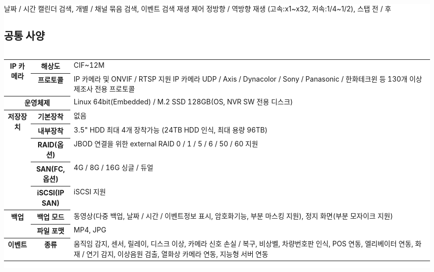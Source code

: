 <td colspan="5">날짜 / 시간 캘린더 검색, 개별 / 채널 묶음 검색, 이벤트 검색</td>
</tr>
<tr>
<th>재생 제어</th>
<td colspan="5">정방향 / 역방향 재생 (고속:x1~x32, 저속:1/4~1/2), 스탭 전 / 후</td>
</tr>
</tbody>
</table>

## 공통 사양

<div style="overflow-x: auto">
<table class="spec">
<tbody>
<tr>
<th rowspan="2">IP 카메라</th>
<th>해상도</td>
<td>CIF~12M</td>
</tr>
<tr>
<th>프로토콜</th>
<td>IP 카메라 및 ONVIF / RTSP 지원 IP 카메라 UDP / Axis / Dynacolor / Sony / Panasonic / 한화테크윈 등 130개 이상 제조사 전용 프로토콜</td>
</tr>
<tr>
<th colspan="2">운영체제</th>
<td>Linux 64bit(Embedded) / M.2 SSD 128GB(OS, NVR SW 전용 디스크)</td>
</tr>
<tr>
<th rowspan="5">저장장치</th>
<th>기본장착</th>
<td>없음</td>
</tr>
<tr>
<th>내부장착</th>
<td>3.5" HDD 최대 4개 장착가능 (24TB HDD 인식, 최대 용량 96TB)</td>
</tr>
<tr>
<th>RAID(옵션)</th>
<td>JBOD 연결을 위한 external RAID 0 / 1 / 5 / 6 / 50 / 60 지원</td>
</tr>
<tr>
<th>SAN(FC,옵션)</th>
<td>4G / 8G / 16G 싱글 / 듀얼</td>
</tr>
<tr>
<th>iSCSI(IP SAN)</th>
<td>iSCSI 지원</td>
</tr>
<tr>
<th rowspan="2">백업</th>
<th>백업 모드</th>
<td>동영상(다중 백업, 날짜 / 시간 / 이벤트정보 표시, 암호화기능, 부분 마스킹 지원), 정지 화면(부분 모자이크 지원)</td>
</tr>
<tr>
<th>파일 포맷</th>
<td>MP4, JPG</td>
</tr>
<tr>
<th rowspan="2">이벤트</th>
<th>종류</th>
<td>움직임 감지, 센서, 릴레이, 디스크 이상, 카메라 신호 손실 / 복구, 비상벨, 차량번호판 인식, POS 연동, 엘리베이터 연동, 화재 / 연기 감지, 이상음원 검출, 열화상 카메라 연동, 지능형 서버 연동</td>